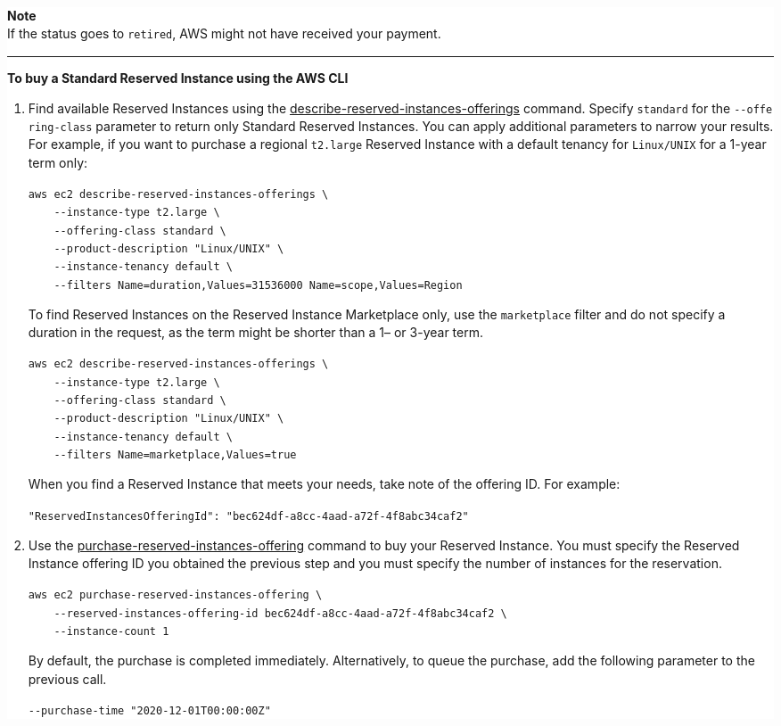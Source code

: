 **Note**  
If the status goes to `retired`, AWS might not have received your payment\.

------

**To buy a Standard Reserved Instance using the AWS CLI**

1. Find available Reserved Instances using the [describe\-reserved\-instances\-offerings](https://docs.aws.amazon.com/cli/latest/reference/ec2/describe-reserved-instances-offerings.html) command\. Specify `standard` for the `--offering-class` parameter to return only Standard Reserved Instances\. You can apply additional parameters to narrow your results\. For example, if you want to purchase a regional `t2.large` Reserved Instance with a default tenancy for `Linux/UNIX` for a 1\-year term only:

   ```
   aws ec2 describe-reserved-instances-offerings \
       --instance-type t2.large \
       --offering-class standard \
       --product-description "Linux/UNIX" \
       --instance-tenancy default \
       --filters Name=duration,Values=31536000 Name=scope,Values=Region
   ```

   To find Reserved Instances on the Reserved Instance Marketplace only, use the `marketplace` filter and do not specify a duration in the request, as the term might be shorter than a 1– or 3\-year term\.

   ```
   aws ec2 describe-reserved-instances-offerings \
       --instance-type t2.large \
       --offering-class standard \
       --product-description "Linux/UNIX" \
       --instance-tenancy default \
       --filters Name=marketplace,Values=true
   ```

   When you find a Reserved Instance that meets your needs, take note of the offering ID\. For example:

   ```
   "ReservedInstancesOfferingId": "bec624df-a8cc-4aad-a72f-4f8abc34caf2"
   ```

1. Use the [purchase\-reserved\-instances\-offering](https://docs.aws.amazon.com/cli/latest/reference/ec2/purchase-reserved-instances-offering.html) command to buy your Reserved Instance\. You must specify the Reserved Instance offering ID you obtained the previous step and you must specify the number of instances for the reservation\.

   ```
   aws ec2 purchase-reserved-instances-offering \
       --reserved-instances-offering-id bec624df-a8cc-4aad-a72f-4f8abc34caf2 \
       --instance-count 1
   ```

   By default, the purchase is completed immediately\. Alternatively, to queue the purchase, add the following parameter to the previous call\.

   ```
   --purchase-time "2020-12-01T00:00:00Z"
   ```
